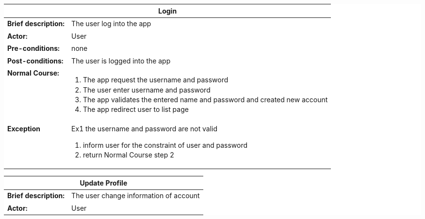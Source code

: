 <table>
	<thead>
		<tr>
			<th colspan="3"><b>Login</b></th>
		</tr>
	</thead>
	<tbody>
		<tr>
			<td><b>Brief description:</b></td>
			<td>The user log into the app</td>
		</tr>
		<tr>
			<td><b>Actor:</b></td>
			<td>User</td>
		</tr>
		<tr>
			<td><b>Pre-conditions:</b></td>
			<td>
				none
			</td>
		</tr>
		<tr>
			<td><b>Post-conditions:</b></td>
			<td>The user is logged into the app</td>
		</tr>
		<tr>
			<td><b>Normal Course:</b></td>
			<td>
				<ol>
					<li>The app request the username and password</li>
					<li>The user enter username and password</li>
					<li>The app validates the entered name and password and created new account</li>
					<li>The app redirect user to list page</li>
				</ol>
			</td>
		</tr>
		<tr>
			<td><b>Exception</b></td>
			<td>
				Ex1 the username and password are not valid
				<ol>
					<li>inform user for the constraint of user and password</li>
					<li>return Normal Course step 2</li>
				</ol>
			</td>
		</tr>
	</tbody>
</table>

<table>
	<thead>
		<tr>
			<th colspan="3"><b>Update Profile</b></th>
		</tr>
	</thead>
	<tbody>
		<tr>
			<td><b>Brief description:</b></td>
			<td>The user change information of account</td>
		</tr>
		<tr>
			<td><b>Actor:</b></td>
			<td>User</td>
		</tr>
